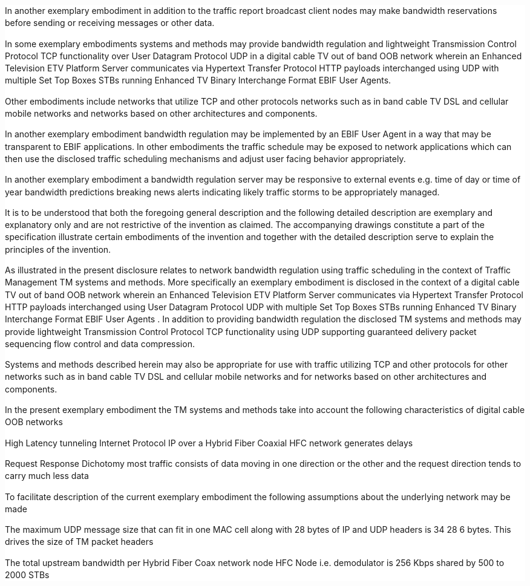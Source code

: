 In another exemplary embodiment in addition to the traffic report broadcast client nodes may make bandwidth reservations before sending or receiving messages or other data.

In some exemplary embodiments systems and methods may provide bandwidth regulation and lightweight Transmission Control Protocol TCP functionality over User Datagram Protocol UDP in a digital cable TV out of band OOB network wherein an Enhanced Television ETV Platform Server communicates via Hypertext Transfer Protocol HTTP payloads interchanged using UDP with multiple Set Top Boxes STBs running Enhanced TV Binary Interchange Format EBIF User Agents.

Other embodiments include networks that utilize TCP and other protocols networks such as in band cable TV DSL and cellular mobile networks and networks based on other architectures and components.

In another exemplary embodiment bandwidth regulation may be implemented by an EBIF User Agent in a way that may be transparent to EBIF applications. In other embodiments the traffic schedule may be exposed to network applications which can then use the disclosed traffic scheduling mechanisms and adjust user facing behavior appropriately.

In another exemplary embodiment a bandwidth regulation server may be responsive to external events e.g. time of day or time of year bandwidth predictions breaking news alerts indicating likely traffic storms to be appropriately managed.

It is to be understood that both the foregoing general description and the following detailed description are exemplary and explanatory only and are not restrictive of the invention as claimed. The accompanying drawings constitute a part of the specification illustrate certain embodiments of the invention and together with the detailed description serve to explain the principles of the invention.

As illustrated in the present disclosure relates to network bandwidth regulation using traffic scheduling in the context of Traffic Management TM systems and methods. More specifically an exemplary embodiment is disclosed in the context of a digital cable TV out of band OOB network wherein an Enhanced Television ETV Platform Server communicates via Hypertext Transfer Protocol HTTP payloads interchanged using User Datagram Protocol UDP with multiple Set Top Boxes STBs running Enhanced TV Binary Interchange Format EBIF User Agents . In addition to providing bandwidth regulation the disclosed TM systems and methods may provide lightweight Transmission Control Protocol TCP functionality using UDP supporting guaranteed delivery packet sequencing flow control and data compression.

Systems and methods described herein may also be appropriate for use with traffic utilizing TCP and other protocols for other networks such as in band cable TV DSL and cellular mobile networks and for networks based on other architectures and components.

In the present exemplary embodiment the TM systems and methods take into account the following characteristics of digital cable OOB networks 

High Latency tunneling Internet Protocol IP over a Hybrid Fiber Coaxial HFC network generates delays 

Request Response Dichotomy most traffic consists of data moving in one direction or the other and the request direction tends to carry much less data 

To facilitate description of the current exemplary embodiment the following assumptions about the underlying network may be made 

The maximum UDP message size that can fit in one MAC cell along with 28 bytes of IP and UDP headers is 34 28 6 bytes. This drives the size of TM packet headers 

The total upstream bandwidth per Hybrid Fiber Coax network node HFC Node i.e. demodulator is 256 Kbps shared by 500 to 2000 STBs 
